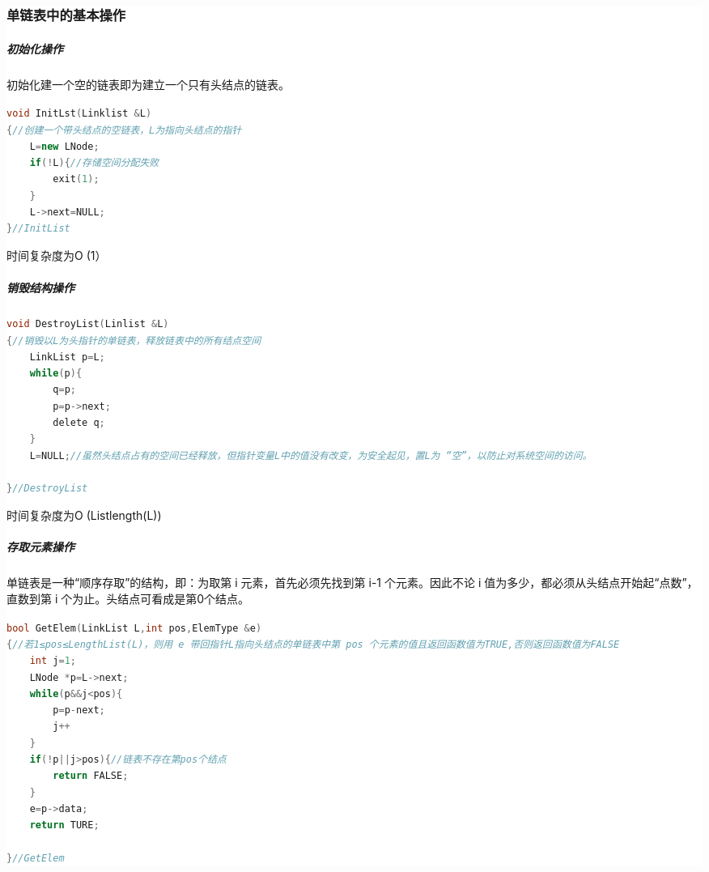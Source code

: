 ### 单链表中的基本操作

##### 初始化操作

初始化建一个空的链表即为建立一个只有头结点的链表。

```C++
void InitLst(Linklist &L)
{//创建一个带头结点的空链表，L为指向头结点的指针
    L=new LNode;
    if(!L){//存储空间分配失败
        exit(1);
    }
    L->next=NULL;
}//InitList
```

时间复杂度为O (1）

##### 销毁结构操作

```C
void DestroyList(Linlist &L)
{//销毁以L为头指针的单链表，释放链表中的所有结点空间
    LinkList p=L;
    while(p){
        q=p;
        p=p->next;
        delete q;
    }
    L=NULL;//虽然头结点占有的空间已经释放，但指针变量L中的值没有改变，为安全起见，置L为 “空”，以防止对系统空间的访问。

}//DestroyList
```

时间复杂度为O (Listlength(L))

##### 存取元素操作

单链表是一种“顺序存取”的结构，即：为取第 i 元素，首先必须先找到第 i-1 个元素。因此不论 i 值为多少，都必须从头结点开始起“点数”，直数到第 i 个为止。头结点可看成是第0个结点。

```C
bool GetElem(LinkList L,int pos,ElemType &e)
{//若1≤pos≤LengthList(L)，则用 e 带回指针L指向头结点的单链表中第 pos 个元素的值且返回函数值为TRUE,否则返回函数值为FALSE
    int j=1;
    LNode *p=L->next;
    while(p&&j<pos){
        p=p-next;
        j++
    }
    if(!p||j>pos){//链表不存在第pos个结点
        return FALSE;
    }
    e=p->data;
    return TURE;
    
}//GetElem
```
